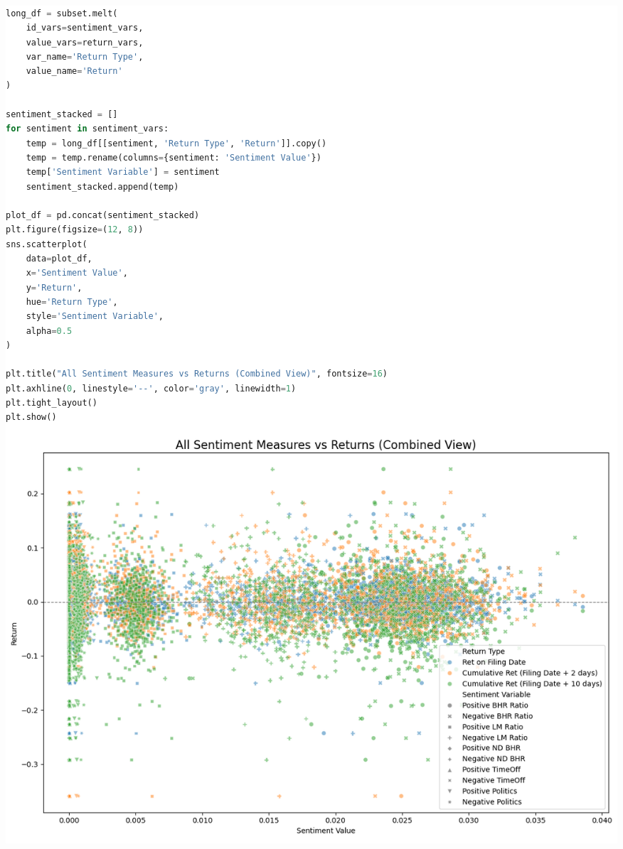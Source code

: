 


```python
long_df = subset.melt(
    id_vars=sentiment_vars,
    value_vars=return_vars,
    var_name='Return Type',
    value_name='Return'
)

sentiment_stacked = []
for sentiment in sentiment_vars:
    temp = long_df[[sentiment, 'Return Type', 'Return']].copy()
    temp = temp.rename(columns={sentiment: 'Sentiment Value'})
    temp['Sentiment Variable'] = sentiment
    sentiment_stacked.append(temp)

plot_df = pd.concat(sentiment_stacked)
plt.figure(figsize=(12, 8))
sns.scatterplot(
    data=plot_df,
    x='Sentiment Value',
    y='Return',
    hue='Return Type',
    style='Sentiment Variable',
    alpha=0.5
)

plt.title("All Sentiment Measures vs Returns (Combined View)", fontsize=16)
plt.axhline(0, linestyle='--', color='gray', linewidth=1)
plt.tight_layout()
plt.show()
```


    
![png](images/output_6_0.png)